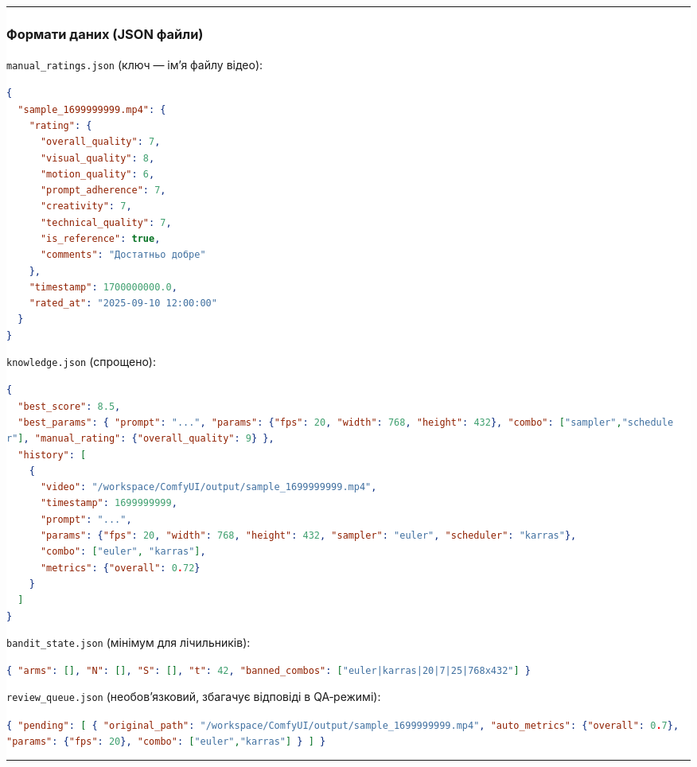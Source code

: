 
---

### Формати даних (JSON файли)

`manual_ratings.json` (ключ — ім’я файлу відео):
```json
{
  "sample_1699999999.mp4": {
    "rating": {
      "overall_quality": 7,
      "visual_quality": 8,
      "motion_quality": 6,
      "prompt_adherence": 7,
      "creativity": 7,
      "technical_quality": 7,
      "is_reference": true,
      "comments": "Достатньо добре"
    },
    "timestamp": 1700000000.0,
    "rated_at": "2025-09-10 12:00:00"
  }
}
```

`knowledge.json` (спрощено):
```json
{
  "best_score": 8.5,
  "best_params": { "prompt": "...", "params": {"fps": 20, "width": 768, "height": 432}, "combo": ["sampler","scheduler"], "manual_rating": {"overall_quality": 9} },
  "history": [
    {
      "video": "/workspace/ComfyUI/output/sample_1699999999.mp4",
      "timestamp": 1699999999,
      "prompt": "...",
      "params": {"fps": 20, "width": 768, "height": 432, "sampler": "euler", "scheduler": "karras"},
      "combo": ["euler", "karras"],
      "metrics": {"overall": 0.72}
    }
  ]
}
```

`bandit_state.json` (мінімум для лічильників):
```json
{ "arms": [], "N": [], "S": [], "t": 42, "banned_combos": ["euler|karras|20|7|25|768x432"] }
```

`review_queue.json` (необов’язковий, збагачує відповіді в QA‑режимі):
```json
{ "pending": [ { "original_path": "/workspace/ComfyUI/output/sample_1699999999.mp4", "auto_metrics": {"overall": 0.7}, "params": {"fps": 20}, "combo": ["euler","karras"] } ] }
```

---